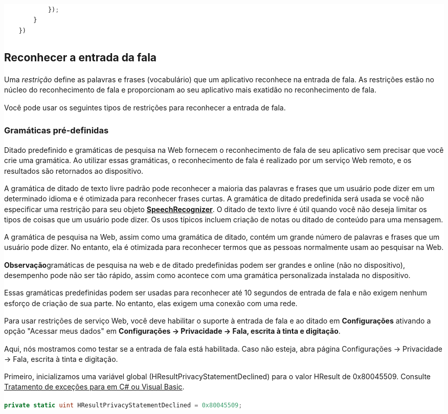 ```js
            });
        }
    })
```

## <a name="recognize-speech-input"></a>Reconhecer a entrada da fala

Uma *restrição* define as palavras e frases (vocabulário) que um aplicativo reconhece na entrada de fala. As restrições estão no núcleo do reconhecimento de fala e proporcionam ao seu aplicativo mais exatidão no reconhecimento de fala.

Você pode usar os seguintes tipos de restrições para reconhecer a entrada de fala.

### <a name="predefined-grammars"></a>Gramáticas pré-definidas

Ditado predefinido e gramáticas de pesquisa na Web fornecem o reconhecimento de fala de seu aplicativo sem precisar que você crie uma gramática. Ao utilizar essas gramáticas, o reconhecimento de fala é realizado por um serviço Web remoto, e os resultados são retornados ao dispositivo.

A gramática de ditado de texto livre padrão pode reconhecer a maioria das palavras e frases que um usuário pode dizer em um determinado idioma e é otimizada para reconhecer frases curtas. A gramática de ditado predefinida será usada se você não especificar uma restrição para seu objeto [**SpeechRecognizer**](https://msdn.microsoft.com/library/windows/apps/dn653226). O ditado de texto livre é útil quando você não deseja limitar os tipos de coisas que um usuário pode dizer. Os usos típicos incluem criação de notas ou ditado de conteúdo para uma mensagem.

A gramática de pesquisa na Web, assim como uma gramática de ditado, contém um grande número de palavras e frases que um usuário pode dizer. No entanto, ela é otimizada para reconhecer termos que as pessoas normalmente usam ao pesquisar na Web.

**Observação**gramáticas de pesquisa na web e de ditado predefinidas podem ser grandes e online (não no dispositivo), desempenho pode não ser tão rápido, assim como acontece com uma gramática personalizada instalada no dispositivo.     

Essas gramáticas predefinidas podem ser usadas para reconhecer até 10 segundos de entrada de fala e não exigem nenhum esforço de criação de sua parte. No entanto, elas exigem uma conexão com uma rede.

Para usar restrições de serviço Web, você deve habilitar o suporte à entrada de fala e ao ditado em **Configurações** ativando a opção "Acessar meus dados" em **Configurações -> Privacidade -> Fala, escrita à tinta e digitação**.

Aqui, nós mostramos como testar se a entrada de fala está habilitada. Caso não esteja, abra página Configurações -> Privacidade -> Fala, escrita à tinta e digitação.

Primeiro, inicializamos uma variável global (HResultPrivacyStatementDeclined) para o valor HResult de 0x80045509. Consulte [Tratamento de exceções para em C\# ou Visual Basic](https://msdn.microsoft.com/library/windows/apps/dn532194).

```csharp
private static uint HResultPrivacyStatementDeclined = 0x80045509;
```
